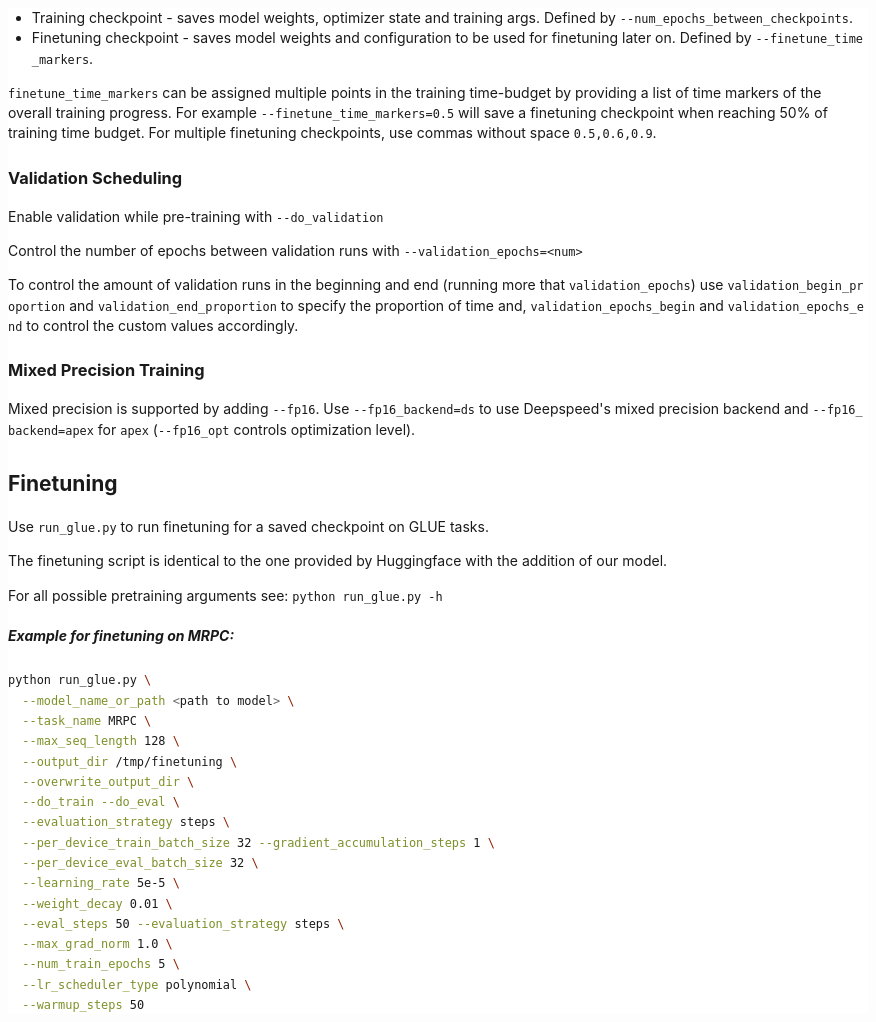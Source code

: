 - Training checkpoint - saves model weights, optimizer state and training args. Defined by `--num_epochs_between_checkpoints`.
- Finetuning checkpoint - saves model weights and configuration to be used for finetuning later on. Defined by `--finetune_time_markers`.

`finetune_time_markers` can be assigned multiple points in the training time-budget by providing a list of time markers of the overall training progress. For example `--finetune_time_markers=0.5` will save a finetuning checkpoint when reaching 50% of training time budget. For multiple finetuning checkpoints, use commas without space `0.5,0.6,0.9`.

### Validation Scheduling

Enable validation while pre-training with `--do_validation`

Control the number of epochs between validation runs with `--validation_epochs=<num>`

To control the amount of validation runs in the beginning and end (running more that `validation_epochs`) use `validation_begin_proportion` and `validation_end_proportion` to specify the proportion of time and, `validation_epochs_begin` and `validation_epochs_end` to control the custom values accordingly. 

### Mixed Precision Training

Mixed precision is supported by adding `--fp16`. Use `--fp16_backend=ds` to use Deepspeed's mixed precision backend and `--fp16_backend=apex` for `apex` (`--fp16_opt` controls optimization level).

## Finetuning

Use `run_glue.py` to run finetuning for a saved checkpoint on GLUE tasks. 

The finetuning script is identical to the one provided by Huggingface with the addition of our model.

For all possible pretraining arguments see: `python run_glue.py -h`

##### Example for finetuning on MRPC:

```bash
python run_glue.py \
  --model_name_or_path <path to model> \
  --task_name MRPC \
  --max_seq_length 128 \
  --output_dir /tmp/finetuning \
  --overwrite_output_dir \
  --do_train --do_eval \
  --evaluation_strategy steps \
  --per_device_train_batch_size 32 --gradient_accumulation_steps 1 \
  --per_device_eval_batch_size 32 \
  --learning_rate 5e-5 \
  --weight_decay 0.01 \
  --eval_steps 50 --evaluation_strategy steps \
  --max_grad_norm 1.0 \
  --num_train_epochs 5 \
  --lr_scheduler_type polynomial \
  --warmup_steps 50
```
